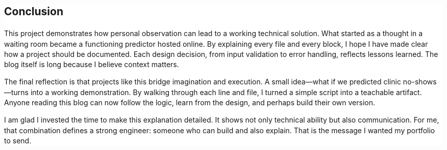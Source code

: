 ## Conclusion

This project demonstrates how personal observation can lead to a working technical solution. What started as a thought in a waiting room became a functioning predictor hosted online. By explaining every file and every block, I hope I have made clear how a project should be documented. Each design decision, from input validation to error handling, reflects lessons learned. The blog itself is long because I believe context matters.

The final reflection is that projects like this bridge imagination and execution. A small idea—what if we predicted clinic no-shows—turns into a working demonstration. By walking through each line and file, I turned a simple script into a teachable artifact. Anyone reading this blog can now follow the logic, learn from the design, and perhaps build their own version.

I am glad I invested the time to make this explanation detailed. It shows not only technical ability but also communication. For me, that combination defines a strong engineer: someone who can build and also explain. That is the message I wanted my portfolio to send.
